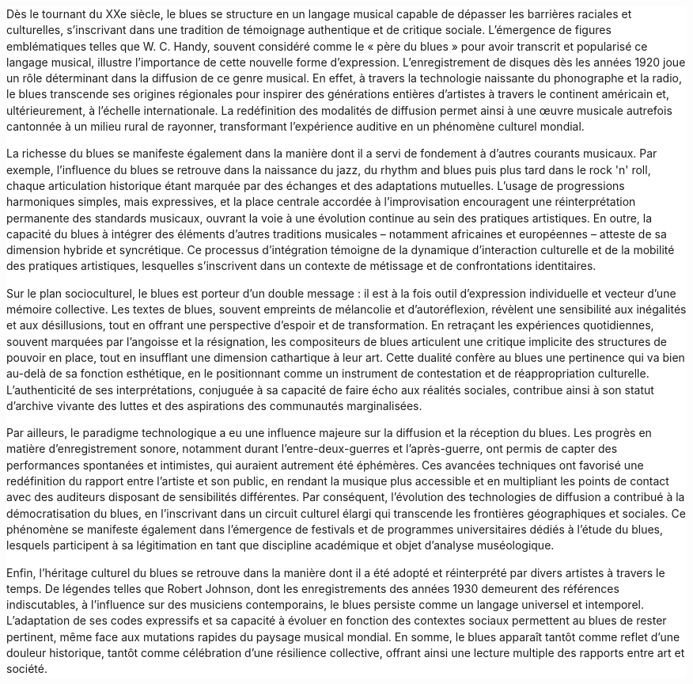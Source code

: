 Dès le tournant du XXe siècle, le blues se structure en un langage musical capable de dépasser les
barrières raciales et culturelles, s’inscrivant dans une tradition de témoignage authentique et de
critique sociale. L’émergence de figures emblématiques telles que W. C. Handy, souvent considéré
comme le « père du blues » pour avoir transcrit et popularisé ce langage musical, illustre
l’importance de cette nouvelle forme d’expression. L’enregistrement de disques dès les années 1920
joue un rôle déterminant dans la diffusion de ce genre musical. En effet, à travers la technologie
naissante du phonographe et la radio, le blues transcende ses origines régionales pour inspirer des
générations entières d’artistes à travers le continent américain et, ultérieurement, à l’échelle
internationale. La redéfinition des modalités de diffusion permet ainsi à une œuvre musicale
autrefois cantonnée à un milieu rural de rayonner, transformant l’expérience auditive en un
phénomène culturel mondial.

La richesse du blues se manifeste également dans la manière dont il a servi de fondement à d’autres
courants musicaux. Par exemple, l’influence du blues se retrouve dans la naissance du jazz, du
rhythm and blues puis plus tard dans le rock 'n' roll, chaque articulation historique étant marquée
par des échanges et des adaptations mutuelles. L’usage de progressions harmoniques simples, mais
expressives, et la place centrale accordée à l’improvisation encouragent une réinterprétation
permanente des standards musicaux, ouvrant la voie à une évolution continue au sein des pratiques
artistiques. En outre, la capacité du blues à intégrer des éléments d’autres traditions musicales –
notamment africaines et européennes – atteste de sa dimension hybride et syncrétique. Ce processus
d’intégration témoigne de la dynamique d’interaction culturelle et de la mobilité des pratiques
artistiques, lesquelles s’inscrivent dans un contexte de métissage et de confrontations
identitaires.

Sur le plan socioculturel, le blues est porteur d’un double message : il est à la fois outil
d’expression individuelle et vecteur d’une mémoire collective. Les textes de blues, souvent
empreints de mélancolie et d’autoréflexion, révèlent une sensibilité aux inégalités et aux
désillusions, tout en offrant une perspective d’espoir et de transformation. En retraçant les
expériences quotidiennes, souvent marquées par l’angoisse et la résignation, les compositeurs de
blues articulent une critique implicite des structures de pouvoir en place, tout en insufflant une
dimension cathartique à leur art. Cette dualité confère au blues une pertinence qui va bien au-delà
de sa fonction esthétique, en le positionnant comme un instrument de contestation et de
réappropriation culturelle. L’authenticité de ses interprétations, conjuguée à sa capacité de faire
écho aux réalités sociales, contribue ainsi à son statut d’archive vivante des luttes et des
aspirations des communautés marginalisées.

Par ailleurs, le paradigme technologique a eu une influence majeure sur la diffusion et la réception
du blues. Les progrès en matière d’enregistrement sonore, notamment durant l’entre-deux-guerres et
l’après-guerre, ont permis de capter des performances spontanées et intimistes, qui auraient
autrement été éphémères. Ces avancées techniques ont favorisé une redéfinition du rapport entre
l’artiste et son public, en rendant la musique plus accessible et en multipliant les points de
contact avec des auditeurs disposant de sensibilités différentes. Par conséquent, l’évolution des
technologies de diffusion a contribué à la démocratisation du blues, en l’inscrivant dans un circuit
culturel élargi qui transcende les frontières géographiques et sociales. Ce phénomène se manifeste
également dans l’émergence de festivals et de programmes universitaires dédiés à l’étude du blues,
lesquels participent à sa légitimation en tant que discipline académique et objet d’analyse
muséologique.

Enfin, l’héritage culturel du blues se retrouve dans la manière dont il a été adopté et réinterprété
par divers artistes à travers le temps. De légendes telles que Robert Johnson, dont les
enregistrements des années 1930 demeurent des références indiscutables, à l’influence sur des
musiciens contemporains, le blues persiste comme un langage universel et intemporel. L’adaptation de
ses codes expressifs et sa capacité à évoluer en fonction des contextes sociaux permettent au blues
de rester pertinent, même face aux mutations rapides du paysage musical mondial. En somme, le blues
apparaît tantôt comme reflet d’une douleur historique, tantôt comme célébration d’une résilience
collective, offrant ainsi une lecture multiple des rapports entre art et société.
